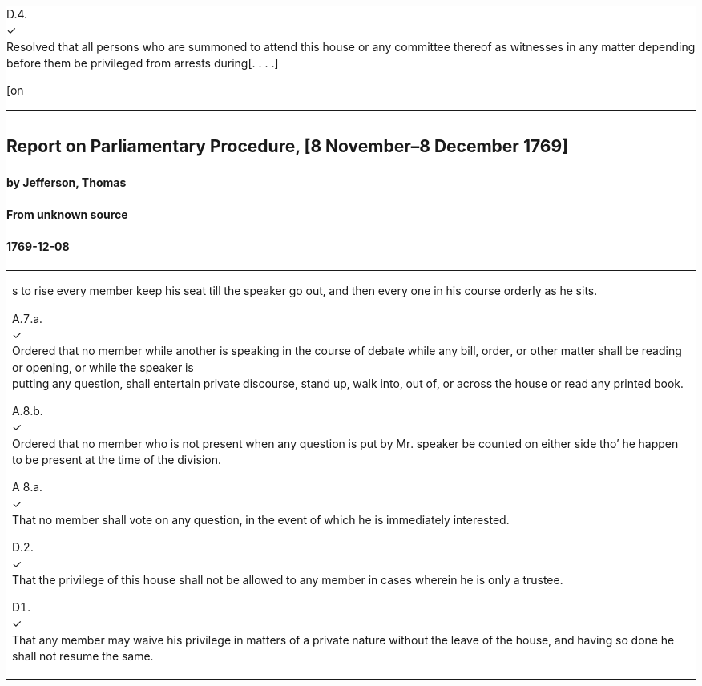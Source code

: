   
D.4.  
✓  
Resolved that all persons who are summoned to attend  this house or any committee thereof as witnesses  in any matter depending before them be privileged  from arrests during[. . . .]  
  
  
[on
</td></tr></table>

---

## Report on Parliamentary Procedure, [8 November–8 December 1769]

#### by Jefferson, Thomas

#### From unknown source

#### 1769-12-08

<table style="width: 100%;"><tr><td style="width: 50%">

s to rise every member  keep his seat till the speaker go out, and then every one  in his course orderly as he sits.  
  
  
A.7.a.  
✓  
Ordered that no member while another is speaking in  the course of debate while any bill, order, or other matter  shall be reading or opening, or while the speaker is   
putting any question, shall entertain private discourse,  stand up, walk into, out of, or across the house  or read any printed book.  
  
  
A.8.b.  
✓  
Ordered that no member who is not present when  any question is put by Mr. speaker be counted on either  side tho’ he happen to be present at the time of the  division.  
  
  
A 8.a.  
✓  
That no member shall vote on any question, in the  event of which he is immediately interested.  
  
  
D.2.  
✓  
That the privilege of this house shall not be allowed  to any member in cases wherein he is only a trustee.  
  
  
D1.  
✓  
That any member may waive his privilege in matters  of a private nature without the leave of the house,  and having so done he shall not resume the same.  
  
  